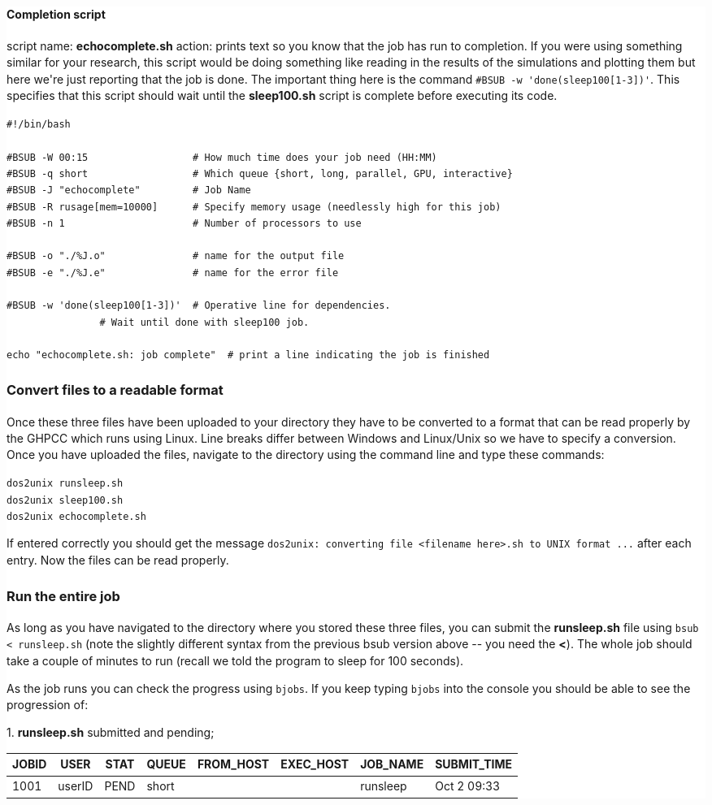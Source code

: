 #### Completion script
script name: **echocomplete.sh**
action: prints text so you know that the job has run to completion.
If you were using something similar for your research, this script would be doing something like reading in the results of the simulations and plotting them but here we're just reporting that the job is done. The important thing here is the command ```#BSUB -w 'done(sleep100[1-3])'```. This specifies that this script should wait until the **sleep100.sh** script is complete before executing its code.
```
#!/bin/bash

#BSUB -W 00:15                  # How much time does your job need (HH:MM)
#BSUB -q short                  # Which queue {short, long, parallel, GPU, interactive}
#BSUB -J "echocomplete"         # Job Name
#BSUB -R rusage[mem=10000]      # Specify memory usage (needlessly high for this job)
#BSUB -n 1                      # Number of processors to use

#BSUB -o "./%J.o"               # name for the output file
#BSUB -e "./%J.e"               # name for the error file

#BSUB -w 'done(sleep100[1-3])'  # Operative line for dependencies.
				# Wait until done with sleep100 job.

echo "echocomplete.sh: job complete"  # print a line indicating the job is finished
```
### Convert files to a readable format
Once these three files have been uploaded to your directory they have to be converted to a format that can be read properly by the GHPCC which runs using Linux. Line breaks differ between Windows and Linux/Unix so we have to specify a conversion. Once you have uploaded the files, navigate to the directory using the command line and type these commands:
```
dos2unix runsleep.sh
dos2unix sleep100.sh
dos2unix echocomplete.sh
```
If entered correctly you should get the message ```dos2unix: converting file <filename here>.sh to UNIX format ...``` after each entry. Now the files can be read properly.

### Run the entire job

As long as you have navigated to the directory where you stored these three files, you can submit the **runsleep.sh** file using ```bsub < runsleep.sh``` (note the slightly different syntax from the previous bsub version above -- you need the **<**). The whole job should take a couple of minutes to run (recall we told the program to sleep for 100 seconds).

As the job runs you can check the progress using ```bjobs```. If you keep typing ```bjobs``` into the console you should be able to see the progression of:

1\. **runsleep.sh** submitted and pending;

JOBID  |USER |STAT   |QUEUE   |FROM_HOST |EXEC_HOST|JOB_NAME|SUBMIT_TIME
-----  |---- |----   |-----   |--------- |---------|--------|-----------
1001|userID|PEND   |short   |         |         |runsleep|Oct 2 09:33
